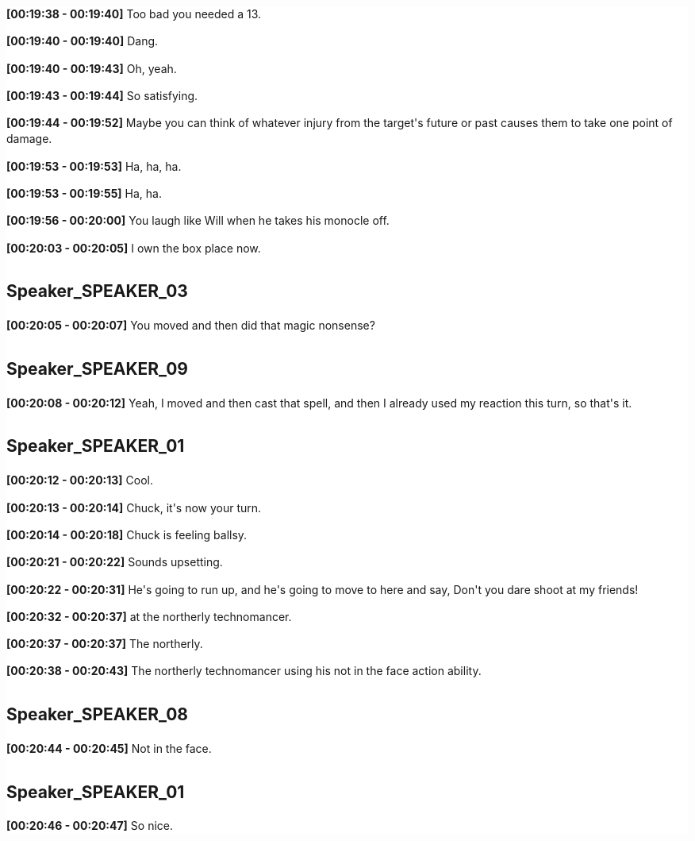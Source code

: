 **[00:19:38 - 00:19:40]** Too bad you needed a 13.

**[00:19:40 - 00:19:40]** Dang.

**[00:19:40 - 00:19:43]** Oh, yeah.

**[00:19:43 - 00:19:44]** So satisfying.

**[00:19:44 - 00:19:52]** Maybe you can think of whatever injury from the target's future or past causes them to take one point of damage.

**[00:19:53 - 00:19:53]** Ha, ha, ha.

**[00:19:53 - 00:19:55]** Ha, ha.

**[00:19:56 - 00:20:00]** You laugh like Will when he takes his monocle off.

**[00:20:03 - 00:20:05]** I own the box place now.


## Speaker_SPEAKER_03

**[00:20:05 - 00:20:07]** You moved and then did that magic nonsense?


## Speaker_SPEAKER_09

**[00:20:08 - 00:20:12]** Yeah, I moved and then cast that spell, and then I already used my reaction this turn, so that's it.


## Speaker_SPEAKER_01

**[00:20:12 - 00:20:13]** Cool.

**[00:20:13 - 00:20:14]** Chuck, it's now your turn.

**[00:20:14 - 00:20:18]** Chuck is feeling ballsy.

**[00:20:21 - 00:20:22]** Sounds upsetting.

**[00:20:22 - 00:20:31]** He's going to run up, and he's going to move to here and say, Don't you dare shoot at my friends!

**[00:20:32 - 00:20:37]** at the northerly technomancer.

**[00:20:37 - 00:20:37]** The northerly.

**[00:20:38 - 00:20:43]** The northerly technomancer using his not in the face action ability.


## Speaker_SPEAKER_08

**[00:20:44 - 00:20:45]** Not in the face.


## Speaker_SPEAKER_01

**[00:20:46 - 00:20:47]** So nice.
